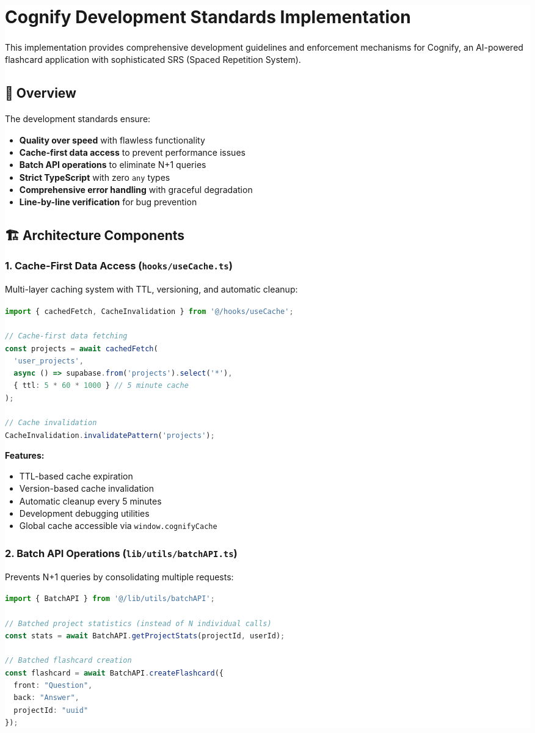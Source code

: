 # Cognify Development Standards Implementation

This implementation provides comprehensive development guidelines and enforcement mechanisms for Cognify, an AI-powered flashcard application with sophisticated SRS (Spaced Repetition System).

## 🎯 Overview

The development standards ensure:
- **Quality over speed** with flawless functionality
- **Cache-first data access** to prevent performance issues  
- **Batch API operations** to eliminate N+1 queries
- **Strict TypeScript** with zero `any` types
- **Comprehensive error handling** with graceful degradation
- **Line-by-line verification** for bug prevention

## 🏗️ Architecture Components

### 1. Cache-First Data Access (`hooks/useCache.ts`)

Multi-layer caching system with TTL, versioning, and automatic cleanup:

```typescript
import { cachedFetch, CacheInvalidation } from '@/hooks/useCache';

// Cache-first data fetching
const projects = await cachedFetch(
  'user_projects',
  async () => supabase.from('projects').select('*'),
  { ttl: 5 * 60 * 1000 } // 5 minute cache
);

// Cache invalidation
CacheInvalidation.invalidatePattern('projects');
```

**Features:**
- TTL-based cache expiration
- Version-based cache invalidation
- Automatic cleanup every 5 minutes
- Development debugging utilities
- Global cache accessible via `window.cognifyCache`

### 2. Batch API Operations (`lib/utils/batchAPI.ts`)

Prevents N+1 queries by consolidating multiple requests:

```typescript
import { BatchAPI } from '@/lib/utils/batchAPI';

// Batched project statistics (instead of N individual calls)
const stats = await BatchAPI.getProjectStats(projectId, userId);

// Batched flashcard creation
const flashcard = await BatchAPI.createFlashcard({
  front: "Question",
  back: "Answer", 
  projectId: "uuid"
});
```
